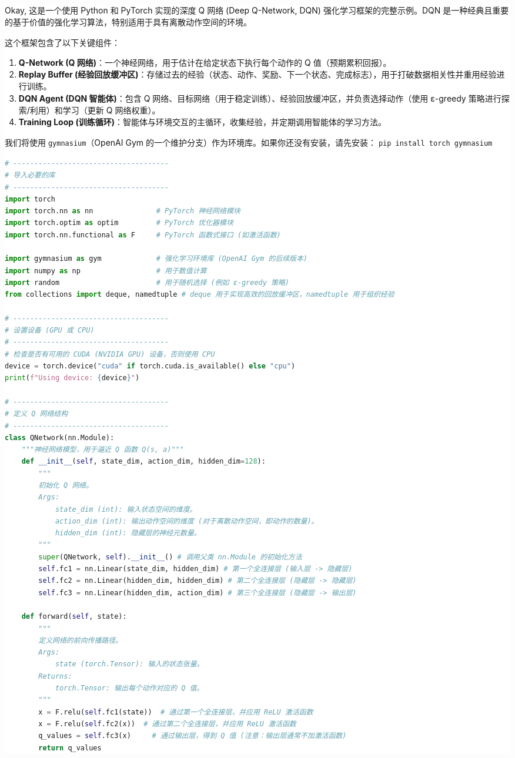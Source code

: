 Okay, 这是一个使用 Python 和 PyTorch 实现的深度 Q 网络 (Deep Q-Network, DQN) 强化学习框架的完整示例。DQN 是一种经典且重要的基于价值的强化学习算法，特别适用于具有离散动作空间的环境。

这个框架包含了以下关键组件：

1.  **Q-Network (Q 网络)**：一个神经网络，用于估计在给定状态下执行每个动作的 Q 值（预期累积回报）。
2.  **Replay Buffer (经验回放缓冲区)**：存储过去的经验（状态、动作、奖励、下一个状态、完成标志），用于打破数据相关性并重用经验进行训练。
3.  **DQN Agent (DQN 智能体)**：包含 Q 网络、目标网络（用于稳定训练）、经验回放缓冲区，并负责选择动作（使用 ε-greedy 策略进行探索/利用）和学习（更新 Q 网络权重）。
4.  **Training Loop (训练循环)**：智能体与环境交互的主循环，收集经验，并定期调用智能体的学习方法。

我们将使用 `gymnasium`（OpenAI Gym 的一个维护分支）作为环境库。如果你还没有安装，请先安装：
`pip install torch gymnasium`

```python
# -------------------------------------
# 导入必要的库
# -------------------------------------
import torch
import torch.nn as nn               # PyTorch 神经网络模块
import torch.optim as optim         # PyTorch 优化器模块
import torch.nn.functional as F     # PyTorch 函数式接口 (如激活函数)

import gymnasium as gym             # 强化学习环境库 (OpenAI Gym 的后续版本)
import numpy as np                  # 用于数值计算
import random                       # 用于随机选择 (例如 ε-greedy 策略)
from collections import deque, namedtuple # deque 用于实现高效的回放缓冲区，namedtuple 用于组织经验

# -------------------------------------
# 设置设备 (GPU 或 CPU)
# -------------------------------------
# 检查是否有可用的 CUDA (NVIDIA GPU) 设备，否则使用 CPU
device = torch.device("cuda" if torch.cuda.is_available() else "cpu")
print(f"Using device: {device}")

# -------------------------------------
# 定义 Q 网络结构
# -------------------------------------
class QNetwork(nn.Module):
    """神经网络模型，用于逼近 Q 函数 Q(s, a)"""
    def __init__(self, state_dim, action_dim, hidden_dim=128):
        """
        初始化 Q 网络。
        Args:
            state_dim (int): 输入状态空间的维度。
            action_dim (int): 输出动作空间的维度 (对于离散动作空间，即动作的数量)。
            hidden_dim (int): 隐藏层的神经元数量。
        """
        super(QNetwork, self).__init__() # 调用父类 nn.Module 的初始化方法
        self.fc1 = nn.Linear(state_dim, hidden_dim) # 第一个全连接层 (输入层 -> 隐藏层)
        self.fc2 = nn.Linear(hidden_dim, hidden_dim) # 第二个全连接层 (隐藏层 -> 隐藏层)
        self.fc3 = nn.Linear(hidden_dim, action_dim) # 第三个全连接层 (隐藏层 -> 输出层)

    def forward(self, state):
        """
        定义网络的前向传播路径。
        Args:
            state (torch.Tensor): 输入的状态张量。
        Returns:
            torch.Tensor: 输出每个动作对应的 Q 值。
        """
        x = F.relu(self.fc1(state))  # 通过第一个全连接层，并应用 ReLU 激活函数
        x = F.relu(self.fc2(x))  # 通过第二个全连接层，并应用 ReLU 激活函数
        q_values = self.fc3(x)     # 通过输出层，得到 Q 值 (注意：输出层通常不加激活函数)
        return q_values

```